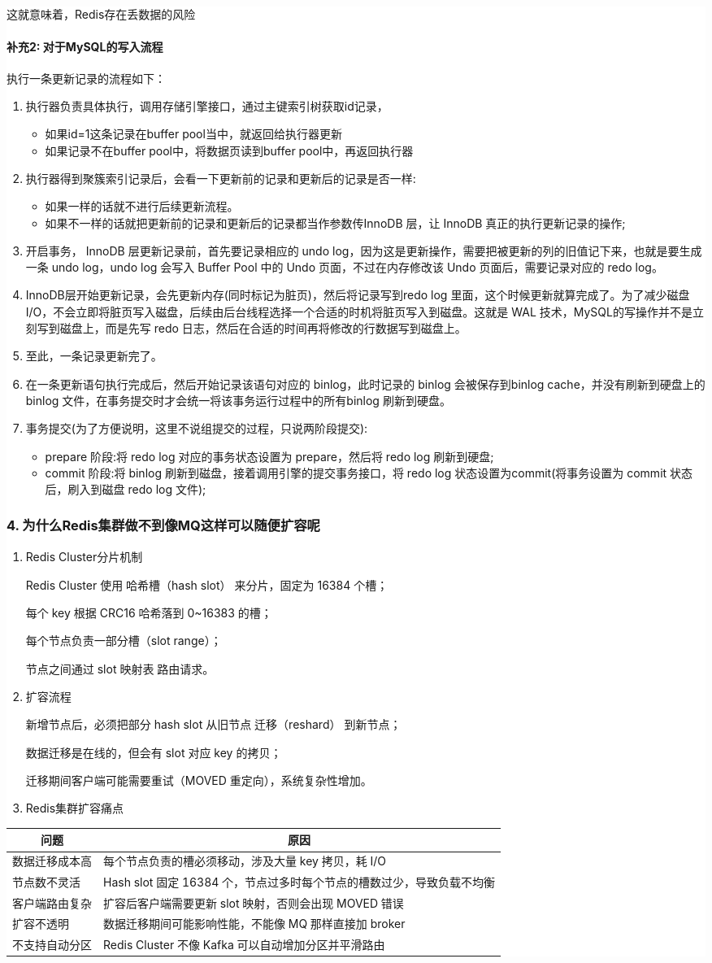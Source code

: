 这就意味着，Redis存在丢数据的风险

#### 补充2: 对于MySQL的写入流程
执行一条更新记录的流程如下：

1. 执行器负责具体执行，调用存储引擎接口，通过主键索引树获取id记录，
    - 如果id=1这条记录在buffer pool当中，就返回给执行器更新
    - 如果记录不在buffer pool中，将数据页读到buffer pool中，再返回执行器

2. 执行器得到聚簇索引记录后，会看一下更新前的记录和更新后的记录是否一样:
    - 如果一样的话就不进行后续更新流程。
    - 如果不一样的话就把更新前的记录和更新后的记录都当作参数传InnoDB 层，让 InnoDB 真正的执行更新记录的操作;

3. 开启事务， InnoDB 层更新记录前，首先要记录相应的 undo log，因为这是更新操作，需要把被更新的列的旧值记下来，也就是要生成一条 undo log，undo log 会写入 Buffer Pool 中的 Undo 页面，不过在内存修改该 Undo 页面后，需要记录对应的 redo log。

4. InnoDB层开始更新记录，会先更新内存(同时标记为脏页)，然后将记录写到redo log 里面，这个时候更新就算完成了。为了减少磁盘I/O，不会立即将脏页写入磁盘，后续由后台线程选择一个合适的时机将脏页写入到磁盘。这就是 WAL 技术，MySQL的写操作并不是立刻写到磁盘上，而是先写 redo 日志，然后在合适的时间再将修改的行数据写到磁盘上。
5. 至此，一条记录更新完了。
6. 在一条更新语句执行完成后，然后开始记录该语句对应的 binlog，此时记录的 binlog 会被保存到binlog cache，并没有刷新到硬盘上的 binlog 文件，在事务提交时才会统一将该事务运行过程中的所有binlog 刷新到硬盘。
7. 事务提交(为了方便说明，这里不说组提交的过程，只说两阶段提交): 
    - prepare 阶段:将 redo log 对应的事务状态设置为 prepare，然后将 redo log 刷新到硬盘;
    - commit 阶段:将 binlog 刷新到磁盘，接着调用引擎的提交事务接口，将 redo log 状态设置为commit(将事务设置为 commit 状态后，刷入到磁盘 redo log 文件);

### 4. 为什么Redis集群做不到像MQ这样可以随便扩容呢
1. Redis Cluster分片机制

    Redis Cluster 使用 哈希槽（hash slot） 来分片，固定为 16384 个槽；

    每个 key 根据 CRC16 哈希落到 0~16383 的槽；

    每个节点负责一部分槽（slot range）；

    节点之间通过 slot 映射表 路由请求。

2. 扩容流程

    新增节点后，必须把部分 hash slot 从旧节点 迁移（reshard） 到新节点；

    数据迁移是在线的，但会有 slot 对应 key 的拷贝；

    迁移期间客户端可能需要重试（MOVED 重定向），系统复杂性增加。

3. Redis集群扩容痛点

| 问题      | 原因                                          |
| ------- | ------------------------------------------- |
| 数据迁移成本高 | 每个节点负责的槽必须移动，涉及大量 key 拷贝，耗 I/O              |
| 节点数不灵活  | Hash slot 固定 16384 个，节点过多时每个节点的槽数过少，导致负载不均衡 |
| 客户端路由复杂 | 扩容后客户端需要更新 slot 映射，否则会出现 MOVED 错误           |
| 扩容不透明   | 数据迁移期间可能影响性能，不能像 MQ 那样直接加 broker            |
| 不支持自动分区 | Redis Cluster 不像 Kafka 可以自动增加分区并平滑路由        |
